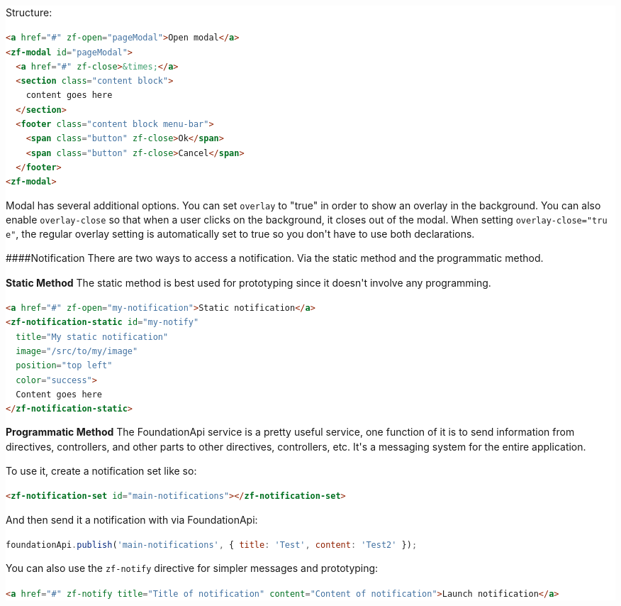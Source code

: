 Structure:

````html
<a href="#" zf-open="pageModal">Open modal</a>
<zf-modal id="pageModal">
  <a href="#" zf-close>&times;</a>
  <section class="content block">
    content goes here
  </section>
  <footer class="content block menu-bar">
    <span class="button" zf-close>Ok</span>
    <span class="button" zf-close>Cancel</span>
  </footer>
<zf-modal>
````

Modal has several additional options. You can set `overlay` to "true" in order to show an overlay in the background. You can also enable `overlay-close` so that when a user clicks on the background, it closes out of the modal. When setting `overlay-close="true"`, the regular overlay setting is automatically set to true so you don't have to use both declarations.

####Notification
There are two ways to access a notification. Via the static method and the programmatic method.

**Static Method**
The static method is best used for prototyping since it doesn't involve any programming.

````html
<a href="#" zf-open="my-notification">Static notification</a>
<zf-notification-static id="my-notify"
  title="My static notification"
  image="/src/to/my/image"
  position="top left"
  color="success">
  Content goes here
</zf-notification-static>
````

**Programmatic Method**
The FoundationApi service is a pretty useful service, one function of it is to send information from directives, controllers, and other parts to other directives, controllers, etc. It's a messaging system for the entire application.

To use it, create a notification set like so:

````html
<zf-notification-set id="main-notifications"></zf-notification-set>
````

And then send it a notification with via FoundationApi:

````js
foundationApi.publish('main-notifications', { title: 'Test', content: 'Test2' });
````

You can also use the `zf-notify` directive for simpler messages and prototyping:

````html
<a href="#" zf-notify title="Title of notification" content="Content of notification">Launch notification</a>
````
